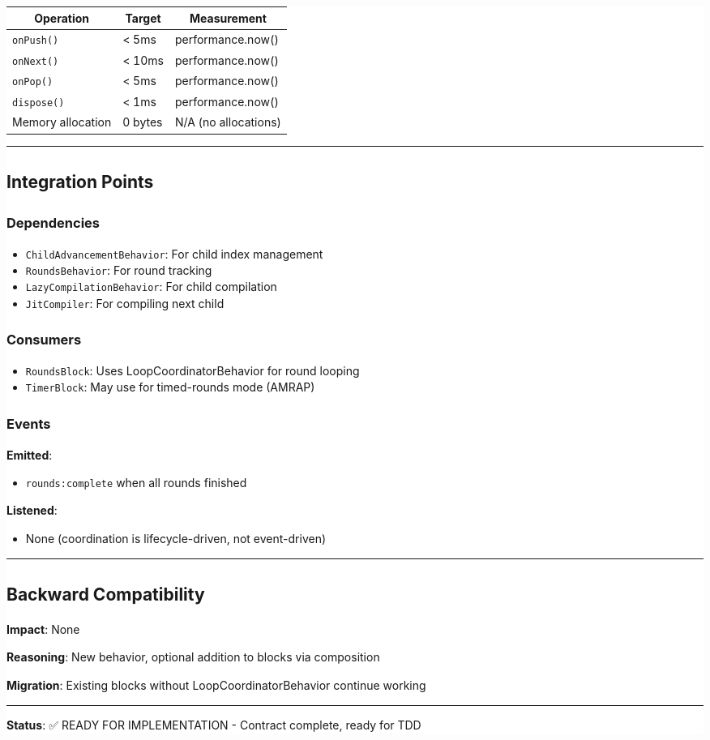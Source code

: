 | Operation | Target | Measurement |
|-----------|--------|-------------|
| `onPush()` | < 5ms | performance.now() |
| `onNext()` | < 10ms | performance.now() |
| `onPop()` | < 5ms | performance.now() |
| `dispose()` | < 1ms | performance.now() |
| Memory allocation | 0 bytes | N/A (no allocations) |

---

## Integration Points

### Dependencies

- `ChildAdvancementBehavior`: For child index management
- `RoundsBehavior`: For round tracking
- `LazyCompilationBehavior`: For child compilation
- `JitCompiler`: For compiling next child

### Consumers

- `RoundsBlock`: Uses LoopCoordinatorBehavior for round looping
- `TimerBlock`: May use for timed-rounds mode (AMRAP)

### Events

**Emitted**:
- `rounds:complete` when all rounds finished

**Listened**:
- None (coordination is lifecycle-driven, not event-driven)

---

## Backward Compatibility

**Impact**: None

**Reasoning**: New behavior, optional addition to blocks via composition

**Migration**: Existing blocks without LoopCoordinatorBehavior continue working

---

**Status**: ✅ READY FOR IMPLEMENTATION - Contract complete, ready for TDD
